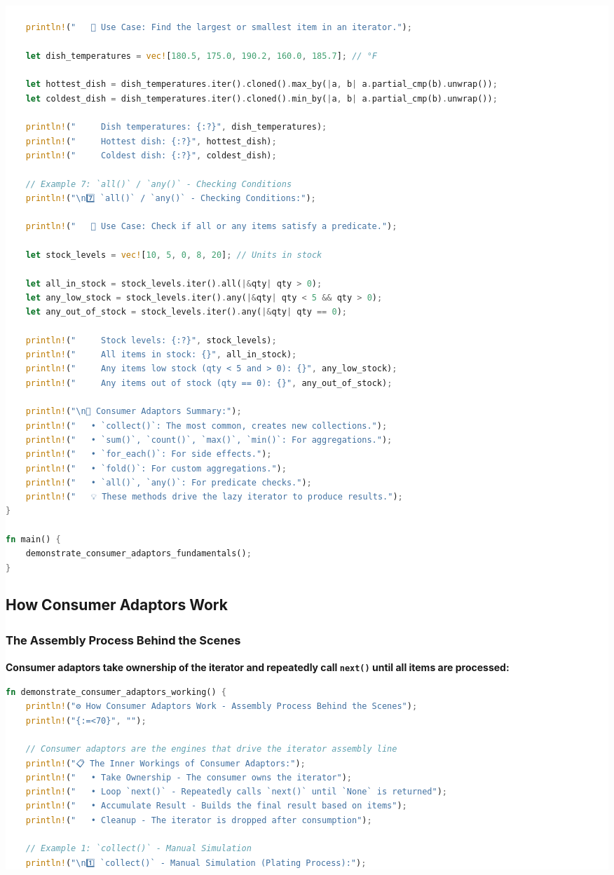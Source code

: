 ```rust

    println!("   🎯 Use Case: Find the largest or smallest item in an iterator.");

    let dish_temperatures = vec![180.5, 175.0, 190.2, 160.0, 185.7]; // °F

    let hottest_dish = dish_temperatures.iter().cloned().max_by(|a, b| a.partial_cmp(b).unwrap());
    let coldest_dish = dish_temperatures.iter().cloned().min_by(|a, b| a.partial_cmp(b).unwrap());

    println!("     Dish temperatures: {:?}", dish_temperatures);
    println!("     Hottest dish: {:?}", hottest_dish);
    println!("     Coldest dish: {:?}", coldest_dish);

    // Example 7: `all()` / `any()` - Checking Conditions
    println!("\n7️⃣ `all()` / `any()` - Checking Conditions:");

    println!("   🎯 Use Case: Check if all or any items satisfy a predicate.");

    let stock_levels = vec![10, 5, 0, 8, 20]; // Units in stock

    let all_in_stock = stock_levels.iter().all(|&qty| qty > 0);
    let any_low_stock = stock_levels.iter().any(|&qty| qty < 5 && qty > 0);
    let any_out_of_stock = stock_levels.iter().any(|&qty| qty == 0);

    println!("     Stock levels: {:?}", stock_levels);
    println!("     All items in stock: {}", all_in_stock);
    println!("     Any items low stock (qty < 5 and > 0): {}", any_low_stock);
    println!("     Any items out of stock (qty == 0): {}", any_out_of_stock);

    println!("\n🎯 Consumer Adaptors Summary:");
    println!("   • `collect()`: The most common, creates new collections.");
    println!("   • `sum()`, `count()`, `max()`, `min()`: For aggregations.");
    println!("   • `for_each()`: For side effects.");
    println!("   • `fold()`: For custom aggregations.");
    println!("   • `all()`, `any()`: For predicate checks.");
    println!("   💡 These methods drive the lazy iterator to produce results.");
}

fn main() {
    demonstrate_consumer_adaptors_fundamentals();
}
```


## How Consumer Adaptors Work

### The Assembly Process Behind the Scenes

**Consumer adaptors take ownership of the iterator and repeatedly call `next()` until all items are processed:**

```rust
fn demonstrate_consumer_adaptors_working() {
    println!("⚙️ How Consumer Adaptors Work - Assembly Process Behind the Scenes");
    println!("{:=<70}", "");

    // Consumer adaptors are the engines that drive the iterator assembly line
    println!("📋 The Inner Workings of Consumer Adaptors:");
    println!("   • Take Ownership - The consumer owns the iterator");
    println!("   • Loop `next()` - Repeatedly calls `next()` until `None` is returned");
    println!("   • Accumulate Result - Builds the final result based on items");
    println!("   • Cleanup - The iterator is dropped after consumption");

    // Example 1: `collect()` - Manual Simulation
    println!("\n1️⃣ `collect()` - Manual Simulation (Plating Process):");
```